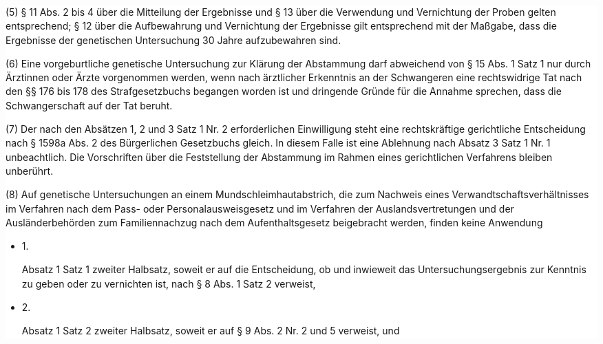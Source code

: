 </div>

<div class="jurAbsatz">

(5) § 11 Abs. 2 bis 4 über die Mitteilung der Ergebnisse und § 13 über
die Verwendung und Vernichtung der Proben gelten entsprechend; § 12 über
die Aufbewahrung und Vernichtung der Ergebnisse gilt entsprechend mit
der Maßgabe, dass die Ergebnisse der genetischen Untersuchung 30 Jahre
aufzubewahren sind.

</div>

<div class="jurAbsatz">

(6) Eine vorgeburtliche genetische Untersuchung zur Klärung der
Abstammung darf abweichend von § 15 Abs. 1 Satz 1 nur durch Ärztinnen
oder Ärzte vorgenommen werden, wenn nach ärztlicher Erkenntnis an der
Schwangeren eine rechtswidrige Tat nach den §§ 176 bis 178 des
Strafgesetzbuchs begangen worden ist und dringende Gründe für die
Annahme sprechen, dass die Schwangerschaft auf der Tat beruht.

</div>

<div class="jurAbsatz">

(7) Der nach den Absätzen 1, 2 und 3 Satz 1 Nr. 2 erforderlichen
Einwilligung steht eine rechtskräftige gerichtliche Entscheidung nach §
1598a Abs. 2 des Bürgerlichen Gesetzbuchs gleich. In diesem Falle ist
eine Ablehnung nach Absatz 3 Satz 1 Nr. 1 unbeachtlich. Die Vorschriften
über die Feststellung der Abstammung im Rahmen eines gerichtlichen
Verfahrens bleiben unberührt.

</div>

<div class="jurAbsatz">

(8) Auf genetische Untersuchungen an einem Mundschleimhautabstrich, die
zum Nachweis eines Verwandtschaftsverhältnisses im Verfahren nach dem
Pass- oder Personalausweisgesetz und im Verfahren der
Auslandsvertretungen und der Ausländerbehörden zum Familiennachzug nach
dem Aufenthaltsgesetz beigebracht werden, finden keine Anwendung

  - 1\.
    
    <div>
    
    Absatz 1 Satz 1 zweiter Halbsatz, soweit er auf die Entscheidung, ob
    und inwieweit das Untersuchungsergebnis zur Kenntnis zu geben oder
    zu vernichten ist, nach § 8 Abs. 1 Satz 2 verweist,
    
    </div>

  - 2\.
    
    <div>
    
    Absatz 1 Satz 2 zweiter Halbsatz, soweit er auf § 9 Abs. 2 Nr. 2 und
    5 verweist, und
    
    </div>
